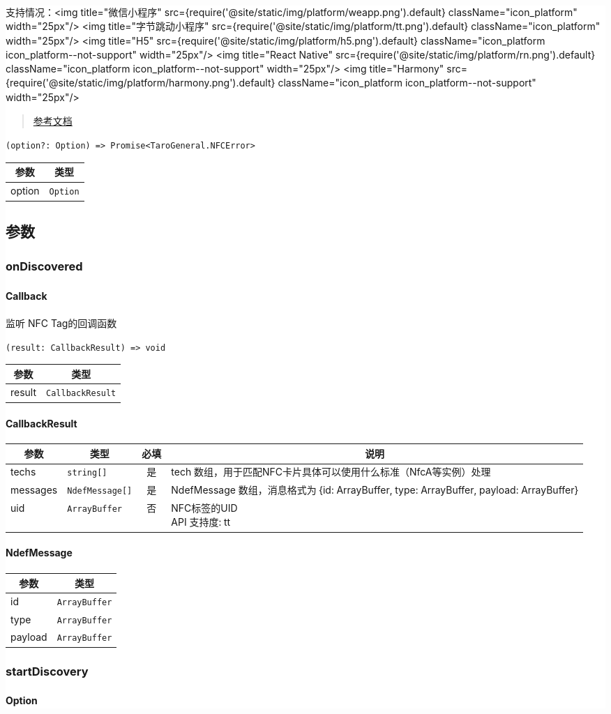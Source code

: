 支持情况：<img title="微信小程序" src={require('@site/static/img/platform/weapp.png').default} className="icon_platform" width="25px"/> <img title="字节跳动小程序" src={require('@site/static/img/platform/tt.png').default} className="icon_platform" width="25px"/> <img title="H5" src={require('@site/static/img/platform/h5.png').default} className="icon_platform icon_platform--not-support" width="25px"/> <img title="React Native" src={require('@site/static/img/platform/rn.png').default} className="icon_platform icon_platform--not-support" width="25px"/> <img title="Harmony" src={require('@site/static/img/platform/harmony.png').default} className="icon_platform icon_platform--not-support" width="25px"/>

> [参考文档](https://developers.weixin.qq.com/miniprogram/dev/api/device/nfc/NFCAdapter.stopDiscovery.html)

```tsx
(option?: Option) => Promise<TaroGeneral.NFCError>
```

| 参数 | 类型 |
| --- | --- |
| option | `Option` |

## 参数

### onDiscovered

#### Callback

监听 NFC Tag的回调函数

```tsx
(result: CallbackResult) => void
```

| 参数 | 类型 |
| --- | --- |
| result | `CallbackResult` |

#### CallbackResult

| 参数 | 类型 | 必填 | 说明 |
| --- | --- | :---: | --- |
| techs | `string[]` | 是 | tech 数组，用于匹配NFC卡片具体可以使用什么标准（NfcA等实例）处理 |
| messages | `NdefMessage[]` | 是 | NdefMessage 数组，消息格式为 {id: ArrayBuffer, type: ArrayBuffer, payload: ArrayBuffer} |
| uid | `ArrayBuffer` | 否 | NFC标签的UID<br />API 支持度: tt |

#### NdefMessage

| 参数 | 类型 |
| --- | --- |
| id | `ArrayBuffer` |
| type | `ArrayBuffer` |
| payload | `ArrayBuffer` |

### startDiscovery

#### Option
